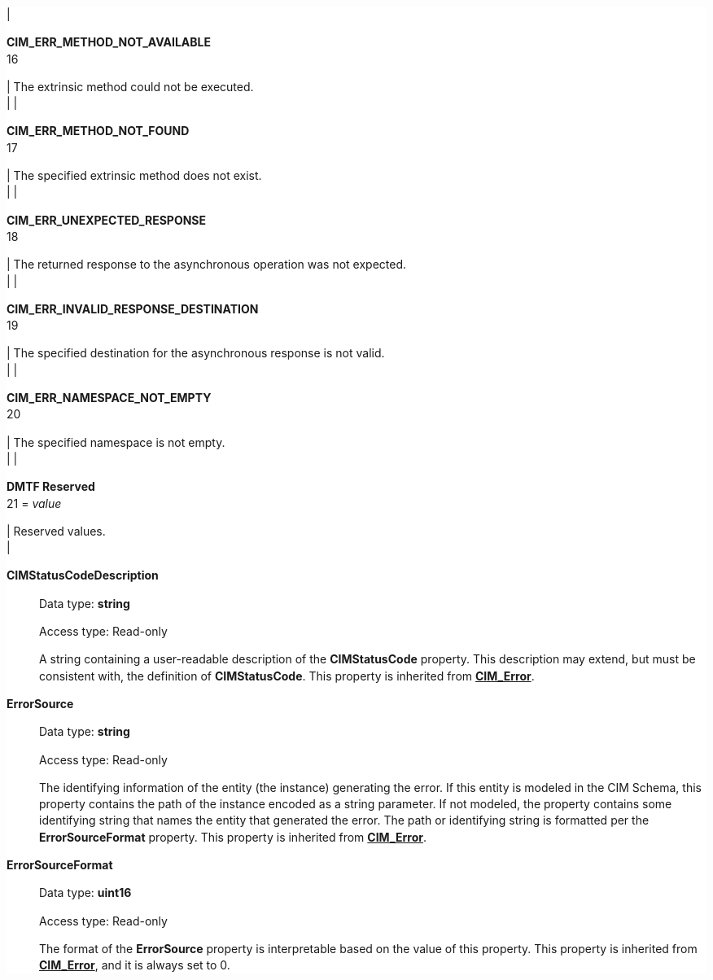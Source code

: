 | <span id="CIM_ERR_METHOD_NOT_AVAILABLE"></span><span id="cim_err_method_not_available"></span><dl> <dt>**CIM\_ERR\_METHOD\_NOT\_AVAILABLE**</dt> <dt>16</dt> </dl>                          | The extrinsic method could not be executed.<br/>                                    |
| <span id="CIM_ERR_METHOD_NOT_FOUND"></span><span id="cim_err_method_not_found"></span><dl> <dt>**CIM\_ERR\_METHOD\_NOT\_FOUND**</dt> <dt>17</dt> </dl>                                      | The specified extrinsic method does not exist.<br/>                                 |
| <span id="CIM_ERR_UNEXPECTED_RESPONSE"></span><span id="cim_err_unexpected_response"></span><dl> <dt>**CIM\_ERR\_UNEXPECTED\_RESPONSE**</dt> <dt>18</dt> </dl>                              | The returned response to the asynchronous operation was not expected.<br/>          |
| <span id="CIM_ERR_INVALID_RESPONSE_DESTINATION"></span><span id="cim_err_invalid_response_destination"></span><dl> <dt>**CIM\_ERR\_INVALID\_RESPONSE\_DESTINATION**</dt> <dt>19</dt> </dl>  | The specified destination for the asynchronous response is not valid.<br/>          |
| <span id="CIM_ERR_NAMESPACE_NOT_EMPTY"></span><span id="cim_err_namespace_not_empty"></span><dl> <dt>**CIM\_ERR\_NAMESPACE\_NOT\_EMPTY**</dt> <dt>20</dt> </dl>                             | The specified namespace is not empty.<br/>                                          |
| <span id="DMTF_Reserved_"></span><span id="dmtf_reserved_"></span><span id="DMTF_RESERVED_"></span><dl> <dt>**DMTF Reserved** </dt> <dt>21 = *value* </dt> </dl>                            | Reserved values.<br/>                                                               |



 

</dd> <dt>

**CIMStatusCodeDescription**
</dt> <dd> <dl> <dt>

Data type: **string**
</dt> <dt>

Access type: Read-only
</dt> </dl>

A string containing a user-readable description of the **CIMStatusCode** property. This description may extend, but must be consistent with, the definition of **CIMStatusCode**. This property is inherited from [**CIM\_Error**](/previous-versions//cc150671(v=vs.85)).

</dd> <dt>

**ErrorSource**
</dt> <dd> <dl> <dt>

Data type: **string**
</dt> <dt>

Access type: Read-only
</dt> </dl>

The identifying information of the entity (the instance) generating the error. If this entity is modeled in the CIM Schema, this property contains the path of the instance encoded as a string parameter. If not modeled, the property contains some identifying string that names the entity that generated the error. The path or identifying string is formatted per the **ErrorSourceFormat** property. This property is inherited from [**CIM\_Error**](/previous-versions//cc150671(v=vs.85)).

</dd> <dt>

**ErrorSourceFormat**
</dt> <dd> <dl> <dt>

Data type: **uint16**
</dt> <dt>

Access type: Read-only
</dt> </dl>

The format of the **ErrorSource** property is interpretable based on the value of this property. This property is inherited from [**CIM\_Error**](/previous-versions//cc150671(v=vs.85)), and it is always set to 0.
